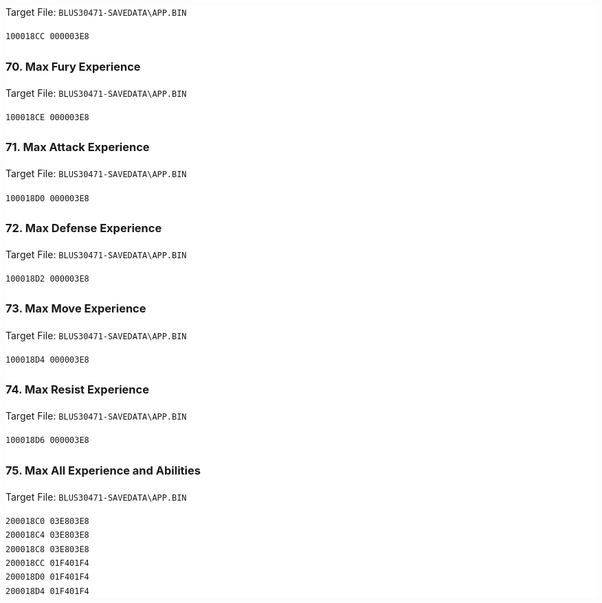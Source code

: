 Target File: `BLUS30471-SAVEDATA\APP.BIN`

```
100018CC 000003E8
```

### 70. Max Fury Experience

Target File: `BLUS30471-SAVEDATA\APP.BIN`

```
100018CE 000003E8
```

### 71. Max Attack Experience

Target File: `BLUS30471-SAVEDATA\APP.BIN`

```
100018D0 000003E8
```

### 72. Max Defense Experience

Target File: `BLUS30471-SAVEDATA\APP.BIN`

```
100018D2 000003E8
```

### 73. Max Move Experience

Target File: `BLUS30471-SAVEDATA\APP.BIN`

```
100018D4 000003E8
```

### 74. Max Resist Experience

Target File: `BLUS30471-SAVEDATA\APP.BIN`

```
100018D6 000003E8
```

### 75. Max All Experience and Abilities

Target File: `BLUS30471-SAVEDATA\APP.BIN`

```
200018C0 03E803E8
200018C4 03E803E8
200018C8 03E803E8
200018CC 01F401F4
200018D0 01F401F4
200018D4 01F401F4
```
